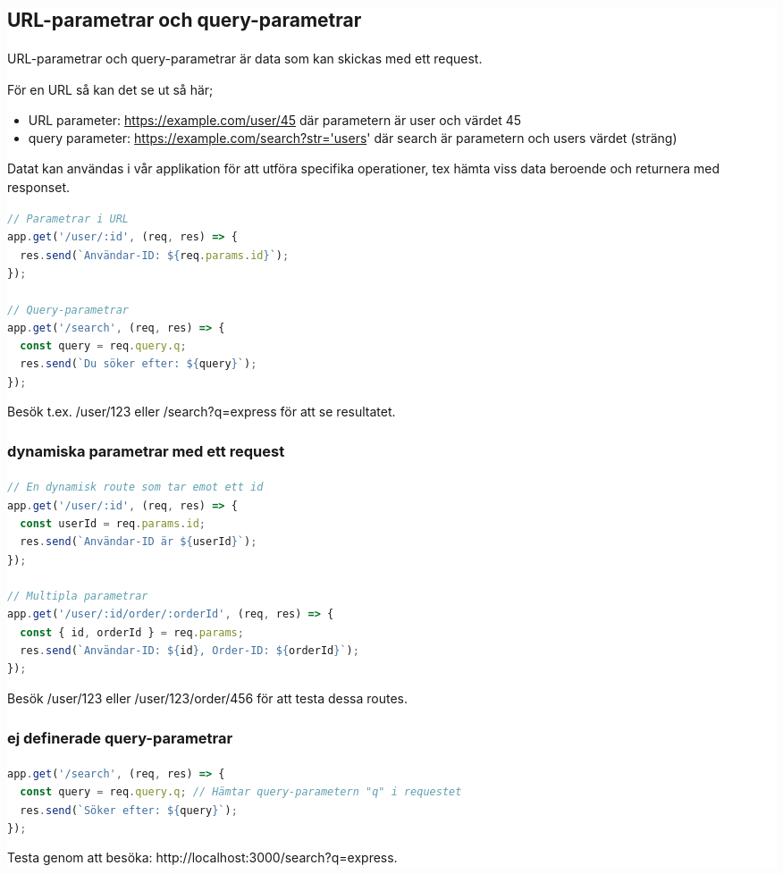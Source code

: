 ## URL-parametrar och query-parametrar

URL-parametrar och query-parametrar är data som kan skickas med ett request.

För en URL så kan det se ut så här;

- URL parameter: https://example.com/user/45
där parametern är user och värdet 45
- query parameter: https://example.com/search?str='users'
där search är parametern och users värdet (sträng)

Datat kan användas i vår applikation för att utföra specifika operationer, tex hämta viss data beroende och returnera med responset.

```javascript
// Parametrar i URL
app.get('/user/:id', (req, res) => {
  res.send(`Användar-ID: ${req.params.id}`);
});

// Query-parametrar
app.get('/search', (req, res) => {
  const query = req.query.q;
  res.send(`Du söker efter: ${query}`);
});
```

Besök t.ex. /user/123 eller /search?q=express för att se resultatet.


### dynamiska parametrar med ett request

```javascript
// En dynamisk route som tar emot ett id
app.get('/user/:id', (req, res) => {
  const userId = req.params.id;
  res.send(`Användar-ID är ${userId}`);
});

// Multipla parametrar
app.get('/user/:id/order/:orderId', (req, res) => {
  const { id, orderId } = req.params;
  res.send(`Användar-ID: ${id}, Order-ID: ${orderId}`);
});
```

Besök /user/123 eller /user/123/order/456 för att testa dessa routes.

### ej definerade query-parametrar

```javascript
app.get('/search', (req, res) => {
  const query = req.query.q; // Hämtar query-parametern "q" i requestet
  res.send(`Söker efter: ${query}`);
});
```
Testa genom att besöka: http://localhost:3000/search?q=express.
